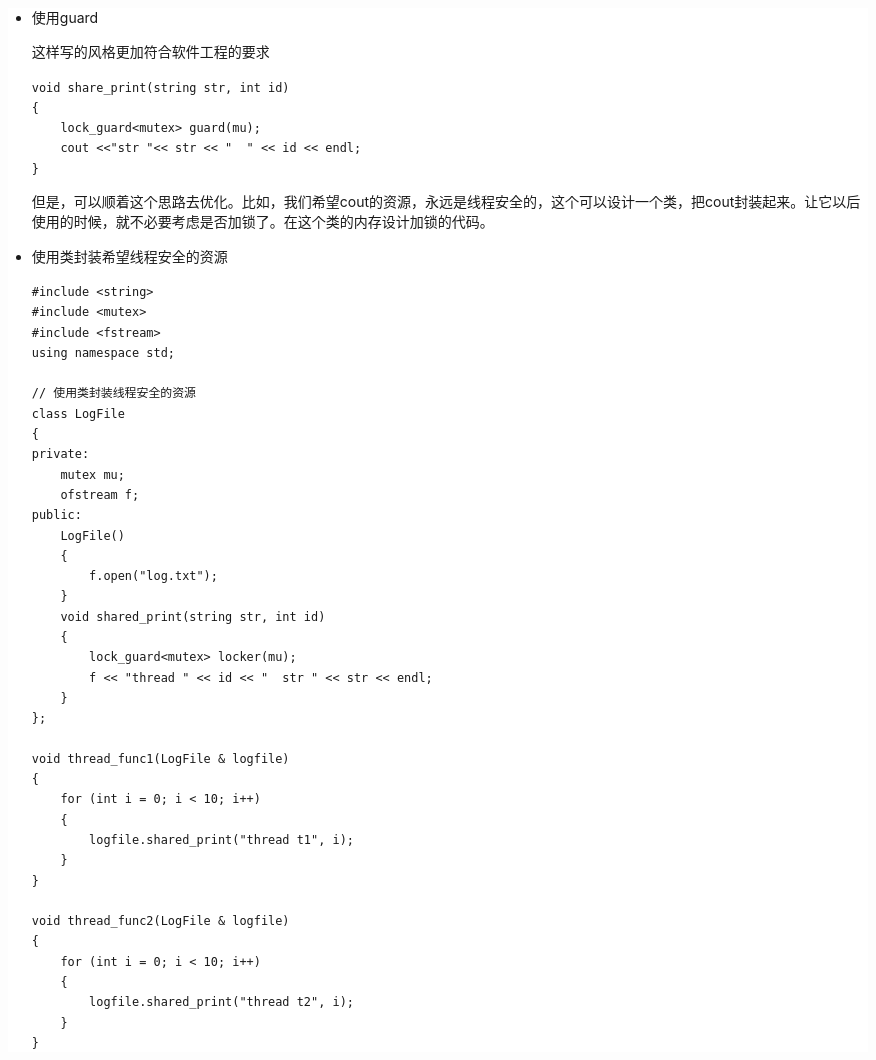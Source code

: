 * 使用guard

    这样写的风格更加符合软件工程的要求
    ```
    void share_print(string str, int id)
    {
        lock_guard<mutex> guard(mu);
	    cout <<"str "<< str << "  " << id << endl;
    }
    ```

    但是，可以顺着这个思路去优化。比如，我们希望cout的资源，永远是线程安全的，这个可以设计一个类，把cout封装起来。让它以后使用的时候，就不必要考虑是否加锁了。在这个类的内存设计加锁的代码。

* 使用类封装希望线程安全的资源

    ```
    #include <string>
    #include <mutex>
    #include <fstream>
    using namespace std;

    // 使用类封装线程安全的资源
    class LogFile
    {
    private:
        mutex mu;
        ofstream f;
    public:
        LogFile()
        {
            f.open("log.txt");
        }
        void shared_print(string str, int id)
        {
            lock_guard<mutex> locker(mu);
            f << "thread " << id << "  str " << str << endl;
        }
    };

    void thread_func1(LogFile & logfile)
    {
        for (int i = 0; i < 10; i++)
        {
            logfile.shared_print("thread t1", i);
        }
    }

    void thread_func2(LogFile & logfile)
    {
        for (int i = 0; i < 10; i++)
        {
            logfile.shared_print("thread t2", i);
        }
    }
